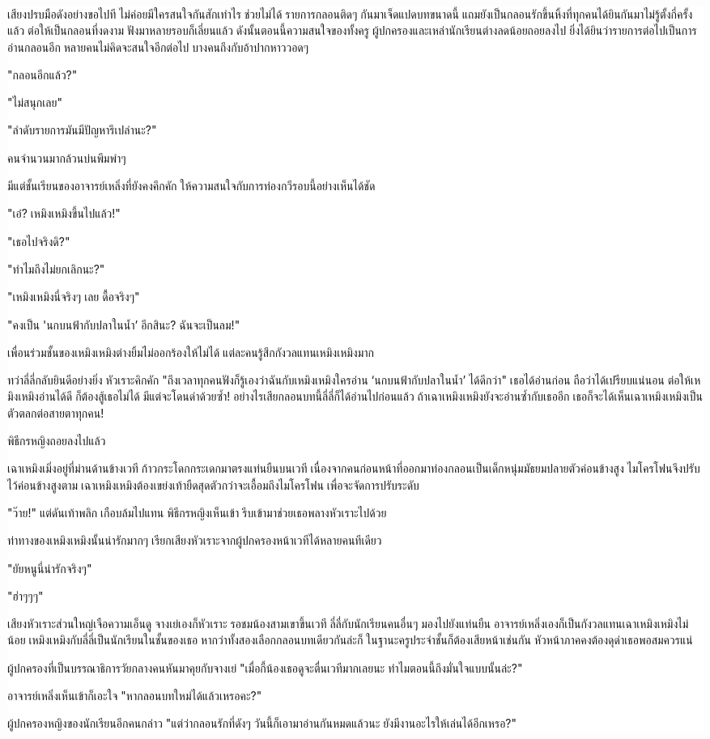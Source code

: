 เสียงปรบมือดังอย่างขอไปที ไม่ค่อยมีใครสนใจกันสักเท่าไร ช่วยไม่ได้ รายการกลอนติดๆ กันมาเจ็ดแปดบทขนาดนี้ แถมยังเป็นกลอนรักขึ้นหิ้งที่ทุกคนได้ยินกันมาไม่รู้ตั้งกี่ครั้งแล้ว ต่อให้เป็นกลอนที่งดงาม ฟังมาหลายรอบก็เลี่ยนแล้ว ดังนั้นตอนนี้ความสนใจของทั้งครู ผู้ปกครองและเหล่านักเรียนต่างลดน้อยถอยลงไป ยิ่งได้ยินว่ารายการต่อไปเป็นการอ่านกลอนอีก หลายคนไม่คิดจะสนใจอีกต่อไป บางคนถึงกับอ้าปากหาววอดๆ

"กลอนอีกแล้ว?"

"ไม่สนุกเลย"

"ลำดับรายการมันมีปัญหารึเปล่านะ?"

คนจำนวนมากล้วนบ่นพึมพำๆ

มีแต่ชั้นเรียนของอาจารย์เหลิ่งที่ยังคงคึกคัก ให้ความสนใจกับการท่องกวีรอบนี้อย่างเห็นได้ชัด

"เอ๋? เหมิงเหมิงขึ้นไปแล้ว!"

"เธอไปจริงดิ?"

"ทำไมถึงไม่ยกเลิกนะ?"

"เหมิงเหมิงนี่จริงๆ เลย ดื้อจริงๆ"

"คงเป็น 'นกบนฟ้ากับปลาในน้ำ’ อีกสินะ? ฉันจะเป็นลม!"

เพื่อนร่วมชั้นของเหมิงเหมิงต่างยิ้มไม่ออกร้องให้ไม่ได้ แต่ละคนรู้สึกกังวลแทนเหมิงเหมิงมาก

ทว่าลี่ลี่กลับยินดีอย่างยิ่ง หัวเราะคิกคัก "ถึงเวลาทุกคนฟังก็รู้เองว่าฉันกับเหมิงเหมิงใครอ่าน ‘นกบนฟ้ากับปลาในน้ำ’ ได้ดีกว่า" เธอได้อ่านก่อน ถือว่าได้เปรียบแน่นอน ต่อให้เหมิงเหมิงอ่านได้ดี ก็ต้องสู้เธอไม่ได้ มีแต่จะโดนด่าด้วยซ้ำ! อย่างไรเสียกลอนบทนี้ลี่ลี่ก็ได้อ่านไปก่อนแล้ว ถ้าเฉาเหมิงเหมิงยังจะอ่านซ้ำกับเธออีก เธอก็จะได้เห็นเฉาเหมิงเหมิงเป็นตัวตลกต่อสายตาทุกคน!

พิธีกรหญิงถอยลงไปแล้ว

เฉาเหมิงเมิ่งอยู่ที่ม่านด้านข้างเวที ก้าวกระโดกกระเดกมาตรงแท่นยืนบนเวที เนื่องจากคนก่อนหน้าที่ออกมาท่องกลอนเป็นเด็กหนุ่มมัธยมปลายตัวค่อนข้างสูง ไมโครโฟนจึงปรับไว้ค่อนข้างสูงตาม เฉาเหมิงเหมิงต้องเขย่งเท้ายืดสุดตัวกว่าจะเอื้อมถึงไมโครโฟน เพื่อจะจัดการปรับระดับ

"ว๊าย!" แต่ดันเท้าพลิก เกือบล้มไปแทน
พิธีกรหญิงเห็นเข้า รีบเข้ามาช่วยเธอพลางหัวเราะไปด้วย

ท่าทางของเหมิงเหมิงนั้นน่ารักมากๆ เรียกเสียงหัวเราะจากผู้ปกครองหน้าเวทีได้หลายคนทีเดียว

"ยัยหนูนี่น่ารักจริงๆ"

"ฮ่าๆๆๆ"

เสียงหัวเราะส่วนใหญ่เจือความเอ็นดู
จางเย่เองก็หัวเราะ รอชมน้องสามเขาขึ้นเวที
ลี่ลี่กับนักเรียนคนอื่นๆ มองไปยังแท่นยืน อาจารย์เหลิ่งเองก็เป็นกังวลแทนเฉาเหมิงเหมิงไม่น้อย เหมิงเหมิงกับลี่ลี่เป็นนักเรียนในชั้นของเธอ หากว่าทั้งสองเลือกกลอนบทเดียวกันล่ะก็ ในฐานะครูประจำชั้นก็ต้องเสียหน้าเช่นกัน หัวหน้าภาคคงต้องดุด่าเธอพอสมควรแน่

ผู้ปกครองที่เป็นบรรณาธิการวัยกลางคนหันมาคุยกับจางเย่ "เมื่อกี้น้องเธอดูจะตื่นเวทีมากเลยนะ ทำไมตอนนี้ถึงมั่นใจแบบนั้นล่ะ?"

อาจารย์เหลิ่งเห็นเข้าก็เอะใจ "หากลอนบทใหม่ได้แล้วเหรอคะ?"

ผู้ปกครองหญิงของนักเรียนอีกคนกล่าว "แต่ว่ากลอนรักที่ดังๆ วันนี้ก็เอามาอ่านกันหมดแล้วนะ ยังมีงานอะไรให้เล่นได้อีกเหรอ?"
